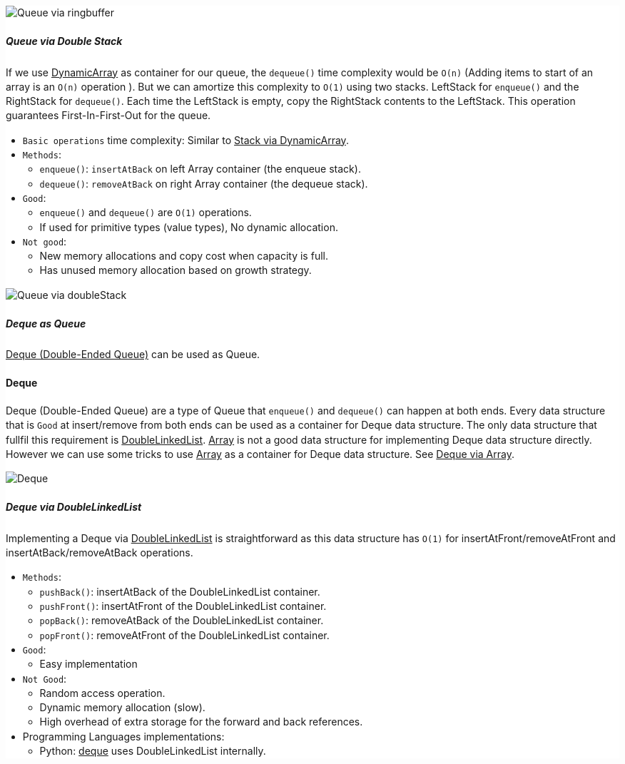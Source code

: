 ![Queue via ringbuffer](files/Queue_RingBuffer_ManimCE_v0.17.3.gif)

##### Queue via Double Stack
If we use [DynamicArray](#dynamicarray) as container for our queue, the `dequeue()` time complexity would be `O(n)` (Adding items to start of an array is an `O(n)` operation ). But we can amortize this complexity to `O(1)` using two stacks. LeftStack for `enqueue()` and the RightStack for `dequeue()`. Each time the LeftStack is empty, copy the RightStack contents to the LeftStack. This operation guarantees First-In-First-Out for the queue.
- `Basic operations` time complexity: Similar to [Stack via DynamicArray](#stack-via-dynamicarray).
- `Methods`:
  - `enqueue()`: `insertAtBack` on left Array container (the enqueue stack).
  - `dequeue()`: `removeAtBack` on right Array container (the dequeue stack).
- `Good`: 
  -  `enqueue()` and `dequeue()` are `O(1)` operations.
  -  If used for primitive types (value types), No dynamic allocation.
- `Not good`: 
  - New memory allocations and copy cost when capacity is full. 
  - Has unused memory allocation based on growth strategy.

![Queue via doubleStack](files/Queue_DoubleStack_ManimCE_v0.17.3.gif)

##### Deque as Queue

[Deque (Double-Ended Queue)](#deque) can be used as Queue.

#### Deque
Deque (Double-Ended Queue) are a type of Queue that `enqueue()` and `dequeue()` can happen at both ends. Every data structure that is `Good` at insert/remove from both ends can be used as a container for Deque data structure. The only data structure that fullfil this requirement is [DoubleLinkedList](#doublelinkedlist). [Array](#array) is not a good data structure for implementing Deque data structure directly. However we can use some tricks to use [Array](#array) as a container for Deque data structure. See [Deque via Array](#deque-via-array).

![Deque](files/deque.drawio.svg)

##### Deque via DoubleLinkedList
Implementing a Deque via [DoubleLinkedList](#doublelinkedlist) is straightforward as this data structure has `O(1)` for insertAtFront/removeAtFront and insertAtBack/removeAtBack operations.
- `Methods`:
  - `pushBack()`: insertAtBack of the DoubleLinkedList container.
  - `pushFront()`: insertAtFront of the DoubleLinkedList container.
  - `popBack()`: removeAtBack of the DoubleLinkedList container.
  - `popFront()`: removeAtFront of the DoubleLinkedList container.
- `Good`:
  - Easy implementation
- `Not Good`:
  - Random access operation. 
  - Dynamic memory allocation (slow).
  - High overhead of extra storage for the forward and back references.
- Programming Languages implementations:
  - Python: [deque](https://docs.python.org/3/library/collections.html#collections.deque) uses DoubleLinkedList internally.
